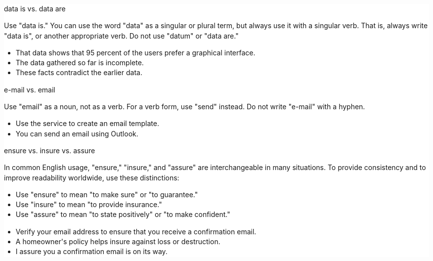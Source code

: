   <tr>
  <td>
  <p>data is vs. data are</p>
  </td>
  <td>
  <p>Use &quot;data is.&quot; You can use the word &quot;data&quot; as a singular or plural term, but always use it with a singular verb. That is, always write &quot;data is&quot;, or another appropriate verb. Do not use &quot;datum&quot; or &quot;data are.&quot;</p>
  </td>
  	<td>
  	<ul>
  		<li>That data shows that 95 percent of the users prefer a graphical interface.</li>
  		<li>The data gathered so far is incomplete.</li>
  		<li>These facts contradict the earlier data.</li>
  	</ul>
	</td>
 </tr>

 <tr>
  <td>
  <p>e-mail vs. email</p>
  </td>
  <td>
  <p>Use &quot;email&quot; as a noun, not as a verb. For a verb form, use &quot;send&quot; instead. Do not write &quot;e-mail&quot; with a hyphen.</p>
  </td>
  	<td>
  	<ul>
  		<li>Use the service to create an email template.</li>
  		<li>You can send an email using Outlook.</li>
  	</ul>
	</td>
 </tr>

 <tr>
  <td>
  <p>ensure vs. insure vs. assure</p>
  </td>
  <td>
  <p>In common English usage, &quot;ensure,&quot; &quot;insure,&quot; and &quot;assure&quot; are interchangeable in many situations. To provide consistency and to improve readability worldwide, use these distinctions:</p>
  	<ul>
  		<li>Use &quot;ensure&quot; to mean &quot;to make sure&quot; or &quot;to guarantee.&quot;</li>
  		<li>Use &quot;insure&quot; to mean &quot;to provide insurance.&quot;</li>
		<li>Use &quot;assure&quot; to mean &quot;to state positively&quot; or &quot;to make confident.&quot;</li>
	</ul>
	</td>
	<td>
	<ul>
		<li>Verify your email address to ensure that you receive a confirmation email.</li>
		<li>A homeowner's policy helps insure against loss or destruction.</li>
		<li>I assure you a confirmation email is on its way.</li>
	</ul>
	</td>
 </tr>
